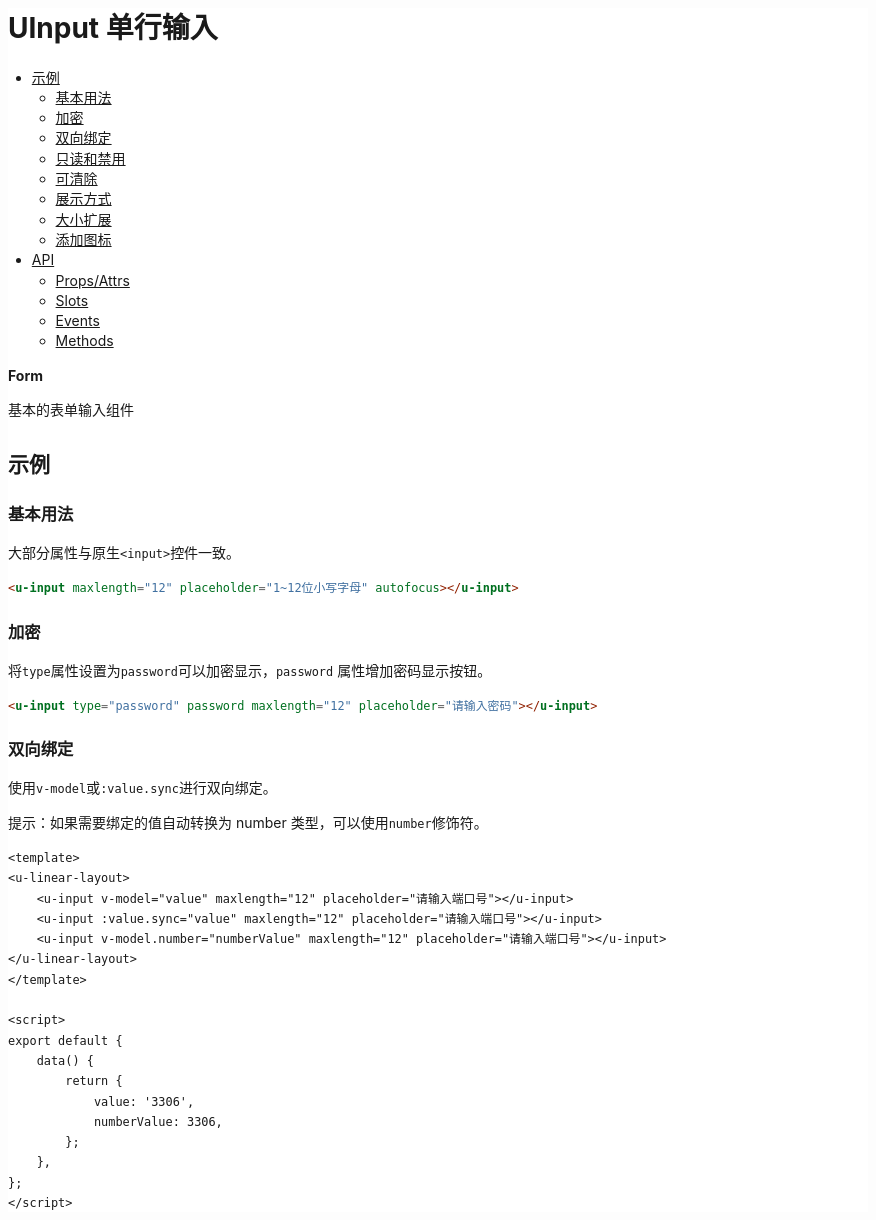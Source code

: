 

# UInput 单行输入

- [示例](#示例)
    - [基本用法](#基本用法)
    - [加密](#加密)
    - [双向绑定](#双向绑定)
    - [只读和禁用](#只读和禁用)
    - [可清除](#可清除)
    - [展示方式](#展示方式)
    - [大小扩展](#大小扩展)
    - [添加图标](#添加图标)
- [API]()
    - [Props/Attrs](#propsattrs)
    - [Slots](#slots)
    - [Events](#events)
    - [Methods](#methods)

**Form**

基本的表单输入组件

## 示例
### 基本用法

大部分属性与原生`<input>`控件一致。

``` html
<u-input maxlength="12" placeholder="1~12位小写字母" autofocus></u-input>
```

### 加密

将`type`属性设置为`password`可以加密显示，`password` 属性增加密码显示按钮。

``` html
<u-input type="password" password maxlength="12" placeholder="请输入密码"></u-input>
```

### 双向绑定

使用`v-model`或`:value.sync`进行双向绑定。

提示：如果需要绑定的值自动转换为 number 类型，可以使用`number`修饰符。

``` vue
<template>
<u-linear-layout>
    <u-input v-model="value" maxlength="12" placeholder="请输入端口号"></u-input>
    <u-input :value.sync="value" maxlength="12" placeholder="请输入端口号"></u-input>
    <u-input v-model.number="numberValue" maxlength="12" placeholder="请输入端口号"></u-input>
</u-linear-layout>
</template>

<script>
export default {
    data() {
        return {
            value: '3306',
            numberValue: 3306,
        };
    },
};
</script>
```
